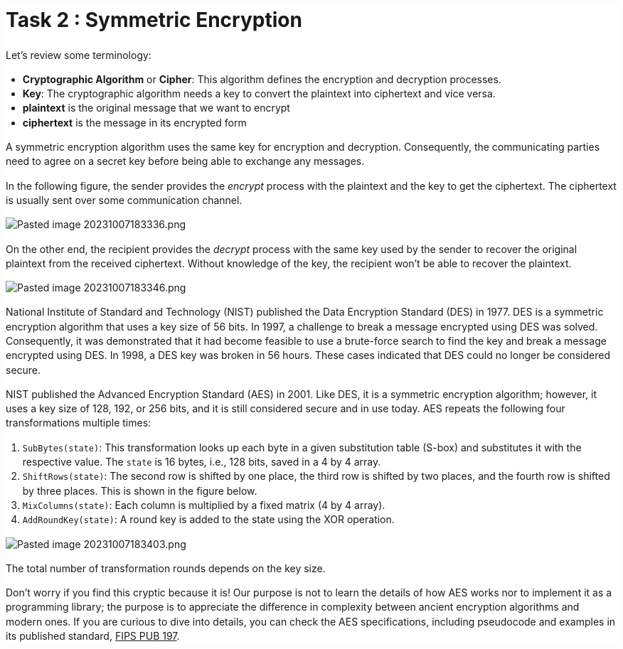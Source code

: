 # Task 2 : Symmetric Encryption

Let’s review some terminology:

- **Cryptographic Algorithm** or **Cipher**: This algorithm defines the encryption and decryption processes.
- **Key**: The cryptographic algorithm needs a key to convert the plaintext into ciphertext and vice versa.
- **plaintext** is the original message that we want to encrypt
- **ciphertext** is the message in its encrypted form

A symmetric encryption algorithm uses the same key for encryption and decryption. Consequently, the communicating parties need to agree on a secret key before being able to exchange any messages.

In the following figure, the sender provides the _encrypt_ process with the plaintext and the key to get the ciphertext. The ciphertext is usually sent over some communication channel.

![Pasted image 20231007183336.png](/img/user/courses/tryhackme/img/Pasted%20image%2020231007183336.png)

On the other end, the recipient provides the _decrypt_ process with the same key used by the sender to recover the original plaintext from the received ciphertext. Without knowledge of the key, the recipient won’t be able to recover the plaintext.

![Pasted image 20231007183346.png](/img/user/courses/tryhackme/img/Pasted%20image%2020231007183346.png)

National Institute of Standard and Technology (NIST) published the Data Encryption Standard (DES) in 1977. DES is a symmetric encryption algorithm that uses a key size of 56 bits. In 1997, a challenge to break a message encrypted using DES was solved. Consequently, it was demonstrated that it had become feasible to use a brute-force search to find the key and break a message encrypted using DES. In 1998, a DES key was broken in 56 hours. These cases indicated that DES could no longer be considered secure.

NIST published the Advanced Encryption Standard (AES) in 2001. Like DES, it is a symmetric encryption algorithm; however, it uses a key size of 128, 192, or 256 bits, and it is still considered secure and in use today. AES repeats the following four transformations multiple times:

1. `SubBytes(state)`: This transformation looks up each byte in a given substitution table (S-box) and substitutes it with the respective value. The `state` is 16 bytes, i.e., 128 bits, saved in a 4 by 4 array.
2. `ShiftRows(state)`: The second row is shifted by one place, the third row is shifted by two places, and the fourth row is shifted by three places. This is shown in the figure below.
3. `MixColumns(state)`: Each column is multiplied by a fixed matrix (4 by 4 array).
4. `AddRoundKey(state)`: A round key is added to the state using the XOR operation.

![Pasted image 20231007183403.png](/img/user/courses/tryhackme/img/Pasted%20image%2020231007183403.png)

The total number of transformation rounds depends on the key size.

Don’t worry if you find this cryptic because it is! Our purpose is not to learn the details of how AES works nor to implement it as a programming library; the purpose is to appreciate the difference in complexity between ancient encryption algorithms and modern ones. If you are curious to dive into details, you can check the AES specifications, including pseudocode and examples in its published standard, [FIPS PUB 197](https://csrc.nist.gov/publications/detail/fips/197/final).
